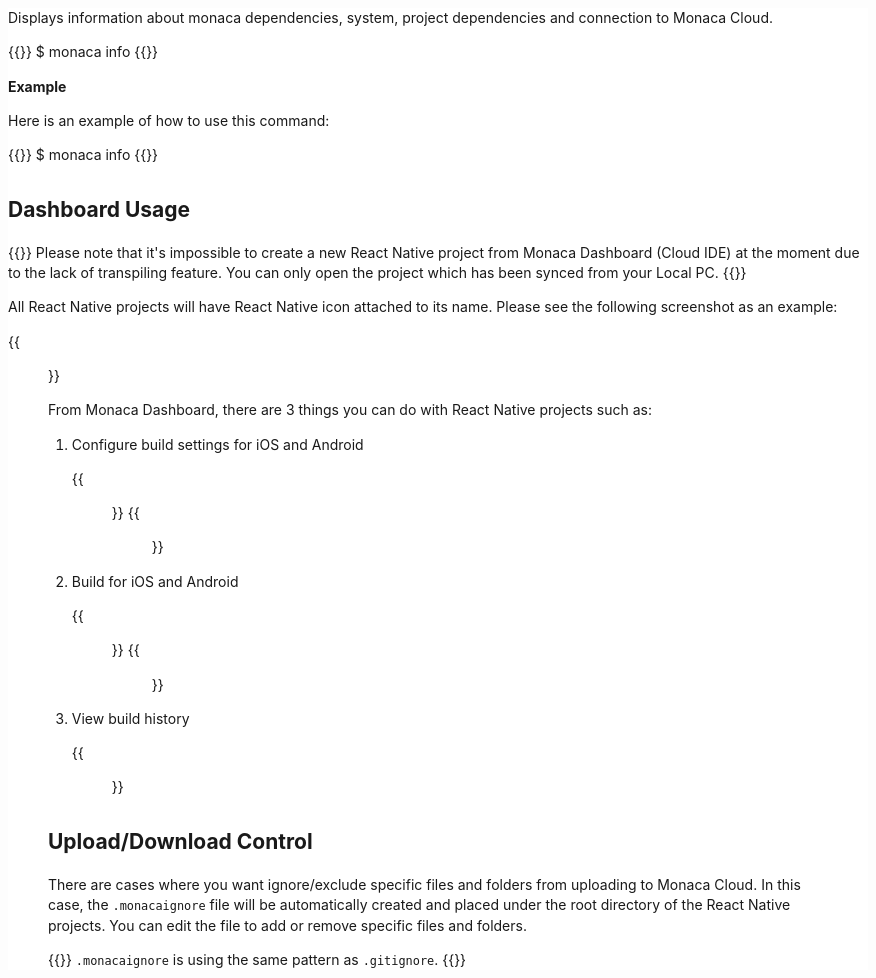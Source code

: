 Displays information about monaca dependencies, system, project
dependencies and connection to Monaca Cloud.

{{<highlight bash>}}
$ monaca info
{{</highlight>}}

**Example**

Here is an example of how to use this command:

{{<highlight bash>}}
$ monaca info
{{</highlight>}}

## Dashboard Usage

{{<note>}}
    Please note that it's impossible to create a new React Native project from Monaca Dashboard (Cloud IDE) at the moment due to the lack of transpiling feature. You can only open the project which has been synced from your Local PC.
{{</note>}}

All React Native projects will have React Native icon attached to its
name. Please see the following screenshot as an example:

{{<figure src="/images/monaca_cli/react_native/1.png">}}

From Monaca Dashboard, there are 3 things you can do with React Native
projects such as:

1.  Configure build settings for iOS and Android

    {{<figure src="/images/monaca_cli/react_native/2.png" title="Android Build Setting (Keystore & Alias)">}}
    {{<figure src="/images/monaca_cli/react_native/3.png" title="iOS Build Setting (Certificate & Provisioning Profile)">}}

2.  Build for iOS and Android

    {{<figure src="/images/monaca_cli/react_native/4.png" title="Build for Android (Debug)">}}
    {{<figure src="/images/monaca_cli/react_native/5.png" title="Build for iOS (Debug)">}}

3.  View build history

    {{<figure src="/images/monaca_cli/react_native/6.png" title="Build History">}}

## Upload/Download Control

There are cases where you want ignore/exclude specific files and folders
from uploading to Monaca Cloud. In this case, the `.monacaignore` file
will be automatically created and placed under the root directory of the
React Native projects. You can edit the file to add or remove specific
files and folders. 

{{<note>}}
    <code>.monacaignore</code> is using the same pattern as <code>.gitignore</code>.
{{</note>}}
